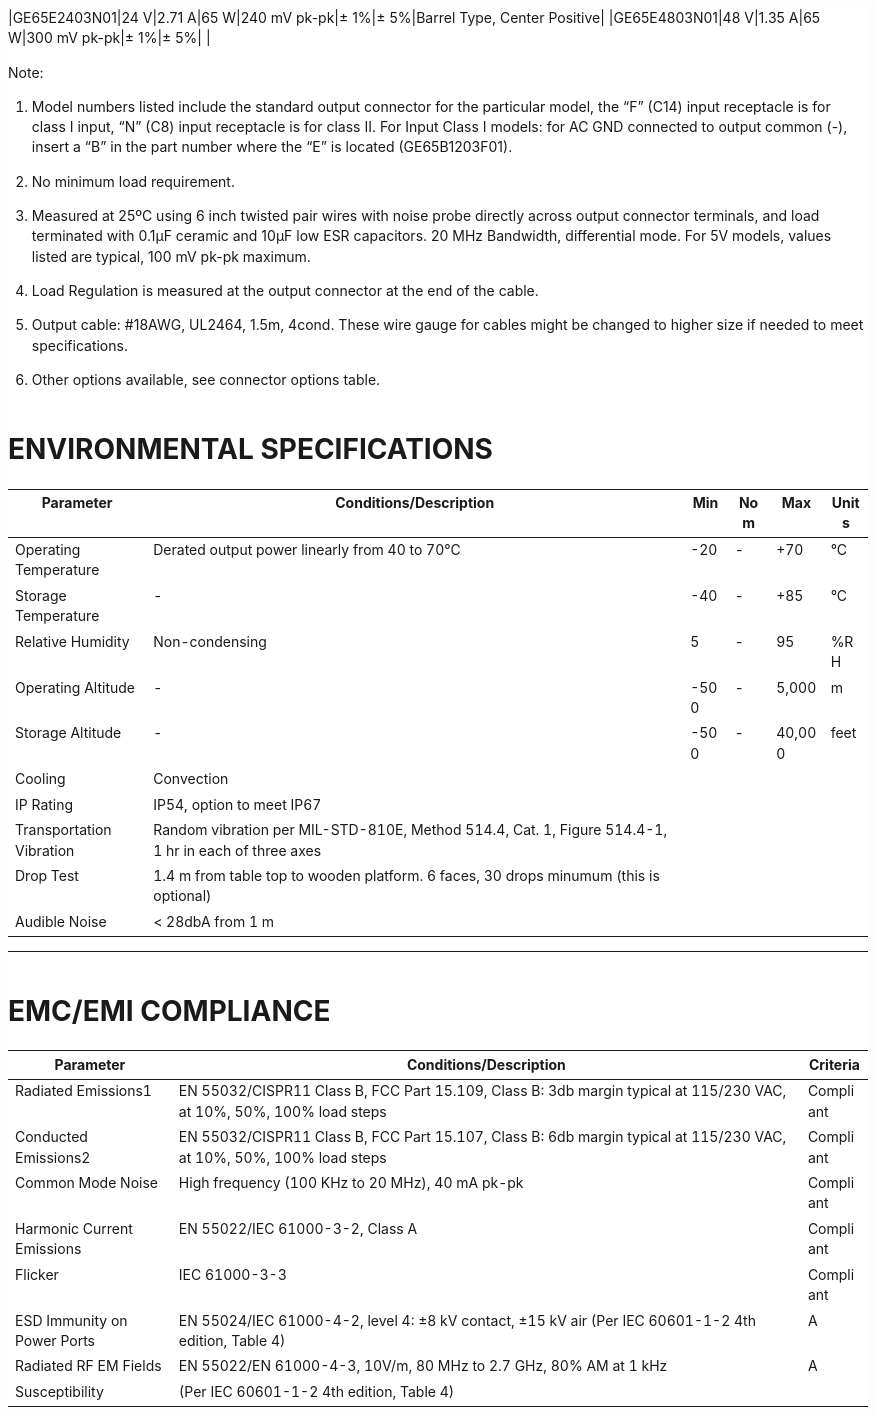 |GE65E2403N01|24 V|2.71 A|65 W|240 mV pk-pk|± 1%|± 5%|Barrel Type, Center Positive|
|GE65E4803N01|48 V|1.35 A|65 W|300 mV pk-pk|± 1%|± 5%| |

Note:

1. Model numbers listed include the standard output connector for the particular model, the “F” (C14) input receptacle is for class I input, “N” (C8) input receptacle is for class II. For Input Class I models: for AC GND connected to output common (-), insert a “B” in the part number where the “E” is located (GE65B1203F01).

2. No minimum load requirement.

3. Measured at 25ºC using 6 inch twisted pair wires with noise probe directly across output connector terminals, and load terminated with 0.1μF ceramic and 10μF low ESR capacitors. 20 MHz Bandwidth, differential mode. For 5V models, values listed are typical, 100 mV pk-pk maximum.

4. Load Regulation is measured at the output connector at the end of the cable.

5. Output cable: #18AWG, UL2464, 1.5m, 4cond. These wire gauge for cables might be changed to higher size if needed to meet specifications.

6. Other options available, see connector options table.

# ENVIRONMENTAL SPECIFICATIONS

|Parameter|Conditions/Description|Min|Nom|Max|Units|
|---|---|---|---|---|---|
|Operating Temperature|Derated output power linearly from 40 to 70°C|-20|-|+70|°C|
|Storage Temperature|-|-40|-|+85|°C|
|Relative Humidity|Non-condensing|5|-|95|%RH|
|Operating Altitude|-|-500|-|5,000|m|
|Storage Altitude|-|-500|-|40,000|feet|
|Cooling|Convection| | | | |
|IP Rating|IP54, option to meet IP67| | | | |
|Transportation Vibration|Random vibration per MIL-STD-810E, Method 514.4, Cat. 1, Figure 514.4-1, 1 hr in each of three axes| | | | |
|Drop Test|1.4 m from table top to wooden platform. 6 faces, 30 drops minumum (this is optional)| | | | |
|Audible Noise|&lt; 28dbA from 1 m| | | | |
---
# EMC/EMI COMPLIANCE

|Parameter|Conditions/Description|Criteria|
|---|---|---|
|Radiated Emissions1|EN 55032/CISPR11 Class B, FCC Part 15.109, Class B: 3db margin typical at 115/230 VAC, at 10%, 50%, 100% load steps|Compliant|
|Conducted Emissions2|EN 55032/CISPR11 Class B, FCC Part 15.107, Class B: 6db margin typical at 115/230 VAC, at 10%, 50%, 100% load steps|Compliant|
|Common Mode Noise|High frequency (100 KHz to 20 MHz), 40 mA pk-pk|Compliant|
|Harmonic Current Emissions|EN 55022/IEC 61000-3-2, Class A|Compliant|
|Flicker|IEC 61000-3-3|Compliant|
|ESD Immunity on Power Ports|EN 55024/IEC 61000-4-2, level 4: ±8 kV contact, ±15 kV air (Per IEC 60601-1-2 4th edition, Table 4)|A|
|Radiated RF EM Fields|EN 55022/EN 61000-4-3, 10V/m, 80 MHz to 2.7 GHz, 80% AM at 1 kHz|A|
|Susceptibility|(Per IEC 60601-1-2 4th edition, Table 4)| |